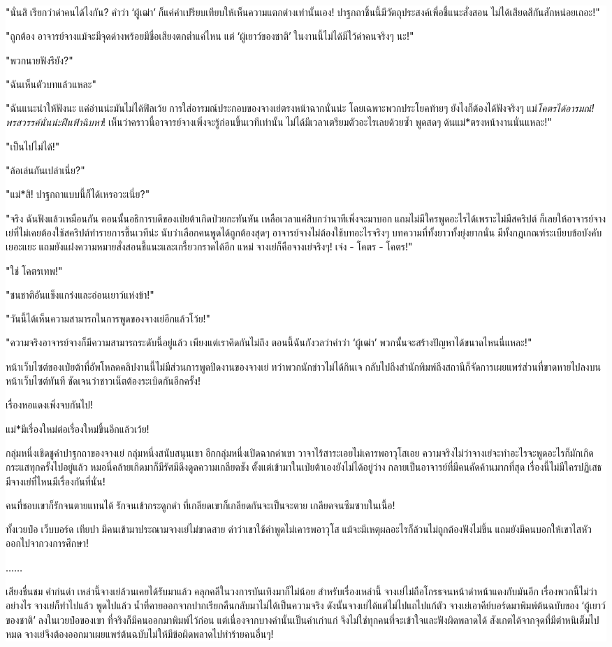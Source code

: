 "นั่นสิ เรียกว่าด่าคนได้ไงกัน? คำว่า ‘ผู้เฒ่า’ ก็แค่คำเปรียบเทียบให้เห็นความแตกต่างเท่านั้นเอง! ปาฐกถาชิ้นนี้มีวัตถุประสงค์เพื่อชี้แนะสั่งสอน ไม่ได้เสียดสีกันสักหน่อยเถอะ!"

"ถูกต้อง อาจารย์จางแม้จะมีจุดด่างพร้อยมีชื่อเสียงตกต่ำแค่ไหน แต่ ‘ผู้เยาว์ของชาติ’ ในงานนี้ไม่ได้มีไว้ด่าคนจริงๆ นะ!"

"พวกนายฟังรึยัง?"

"ฉันเห็นตัวบทแล้วแหละ"

"ฉันแนะนำให้ฟังนะ แค่อ่านน่ะมันไม่ได้ฟิลเว้ย การใส่อารมณ์ประกอบของจางเย่ตรงหน้าฉากนั่นน่ะ โดยเฉพาะพวกประโยคท้ายๆ ยังไงก็ต้องได้ฟังจริงๆ แม่*โคตรได้อารมณ์! พรสวรรค์นั่นน่ะฝืนฟ้าฉิบหา*! เห็นว่าคราวนี้อาจารย์จางเพิ่งจะรู้ก่อนขึ้นเวทีเท่านั้น ไม่ได้มีเวลาเตรียมตัวอะไรเลยด้วยซ้ำ พูดสดๆ ด้นแม่*ตรงหน้างานนั่นแหละ!"

"เป็นไปไม่ได้!"

"ล้อเล่นกันเปล่าเนี่ย?"

"แม่*สิ! ปาฐกถาแบบนี้ก็ได้เหรอวะเนี่ย?"

"จริง ฉันฟังแล้วเหมือนกัน ตอนนั้นอธิการบดีของเป่ยต้าเกิดป่วยกะทันหัน เหลือเวลาแค่สิบกว่านาทีเพิ่งจะมาบอก แถมไม่มีใครพูดอะไรได้เพราะไม่มีสคริปต์ ก็เลยให้อาจารย์จางเย่ที่ไม่เคยต้องใช้สคริปต์ทำรายการขึ้นเวทีน่ะ นับว่าเลือกคนพูดได้ถูกต้องสุดๆ อาจารย์จางไม่ต้องใช้บทอะไรจริงๆ บทความที่ทั้งยาวทั้งยุ่งยากนั่น มีทั้งกฎเกณฑ์ระเบียบข้อบังคับเยอะแยะ แถมยังแฝงความหมายสั่งสอนชี้แนะและเกรี้ยวกราดได้อีก แหม่ จางเย่ก็คือจางเย่จริงๆ! เจ๋ง - โคตร - โคตร!"

"ใช่ โคตรเทพ!"

"ชนชาติอันแข็งแกร่งและอ่อนเยาว์แห่งข้า!"

"วันนี้ได้เห็นความสามารถในการพูดของจางเย่อีกแล้วโว้ย!"

"ความจริงอาจารย์จางก็มีความสามารถระดับนี้อยู่แล้ว เพียงแต่เราคิดกันไม่ถึง ตอนนี้ฉันกังวลว่าคำว่า ‘ผู้เฒ่า’ พวกนั้นจะสร้างปัญหาได้ขนาดไหนนี่แหละ!"

หน้าเว็บไซต์ของเป่ยต้าที่อัพโหลดคลิปงานนี้ไม่มีส่วนการพูดปิดงานของจางเย่ ทว่าพวกนักข่าวไม่ได้กินเจ กลับไปถึงสำนักพิมพ์ถึงสถานีก็จัดการเผยแพร่ส่วนที่ขาดหายไปลงบนหน้าเว็บไซต์ทันที ชัดเจนว่าชาวเน็ตต้องระเบิดกันอีกครั้ง!

เรื่องหอแดงเพิ่งจบกันไป!

แม่*มีเรื่องใหม่ต่อเรื่องใหม่ขึ้นอีกแล้วเว้ย!

กลุ่มหนึ่งเชิดชูคำปาฐกถาของจางเย่ กลุ่มหนึ่งสนับสนุนเขา อีกกลุ่มหนึ่งเปิดฉากด่าเขา วาจาไร้สาระเอยไม่เคารพอาวุโสเอย ความจริงไม่ว่าจางเย่จะทำอะไรจะพูดอะไรก็มักเกิดกระแสทุกครั้งไปอยู่แล้ว หมอนี่คล้ายเกิดมาก็มีรัศมีดึงดูดความเกลียดชัง ตั้งแต่เข้ามาในเป่ยต้าเองยังไม่ได้อยู่ว่าง กลายเป็นอาจารย์ที่มีคนคัดค้านมากที่สุด เรื่องนี้ไม่มีใครปฏิเสธ มีจางเย่ที่ไหนมีเรื่องกันที่นั่น!

คนที่ชอบเขาก็รักจนตายแทนได้ รักจนเข้ากระดูกดำ ที่เกลียดเขาก็เกลียดกันจะเป็นจะตาย เกลียดจนซึมซาบในเนื้อ!

ทั้งเวยป๋อ เว็บบอร์ด เทียปา มีคนเข้ามาประณามจางเย่ไม่ขาดสาย ด่าว่าเขาใช้คำพูดไม่เคารพอาวุโส แม้จะมีเหตุผลอะไรก็ล้วนไม่ถูกต้องฟังไม่ขึ้น แถมยังมีคนบอกให้เขาไสหัวออกไปจากวงการศึกษา!

……

เสียงชื่นชม คำก่นด่า เหล่านี้จางเย่ล้วนเคยได้รับมาแล้ว คลุกคลีในวงการบันเทิงมาก็ไม่น้อย สำหรับเรื่องเหล่านี้ จางเย่ไม่ถือโกรธจนหน้าดำหน้าแดงกับมันอีก เรื่องพวกนี้ไม่ว่าอย่างไร จางเย่ก็ทำไปแล้ว พูดไปแล้ว น้ำที่คายออกจากปากเรียกคืนกลับมาไม่ได้เป็นความจริง ดังนั้นจางเย่ได้แต่ไม่ไปแถไปแก้ตัว จางเย่เอาคีย์บอร์ดมาพิมพ์ต้นฉบับของ ‘ผู้เยาว์ของชาติ’ ลงในเวยป๋อของเขา ที่จริงก็มีคนออกมาพิมพ์ไว้ก่อน แต่เนื่องจากบางคำนั้นเป็นคำเก่าแก่ จึงไม่ใช่ทุกคนที่จะเข้าใจและฟังผิดพลาดได้ สังเกตได้จากจุดที่มีตำหนิเต็มไปหมด จางเย่จึงต้องออกมาเผยแพร่ต้นฉบับไม่ให้มีข้อผิดพลาดไปทำร้ายคนอื่นๆ!
